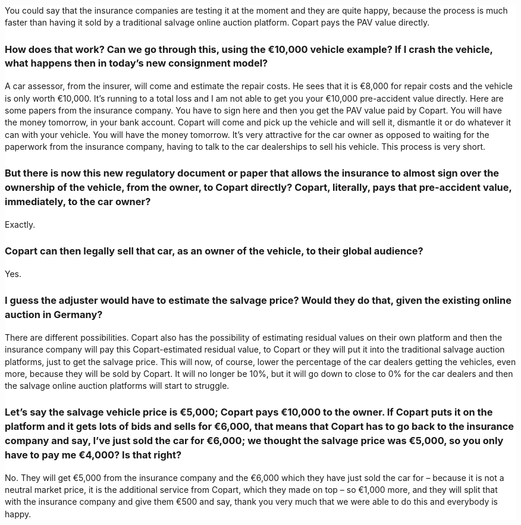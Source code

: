 You could say that the insurance companies are testing it at the moment and they are quite happy, because the process is much faster than having it sold by a traditional salvage online auction platform. Copart pays the PAV value directly.

### How does that work? Can we go through this, using the €10,000 vehicle example? If I crash the vehicle, what happens then in today’s new consignment model?

A car assessor, from the insurer, will come and estimate the repair costs. He sees that it is €8,000 for repair costs and the vehicle is only worth €10,000. It’s running to a total loss and I am not able to get you your €10,000 pre-accident value directly. Here are some papers from the insurance company. You have to sign here and then you get the PAV value paid by Copart. You will have the money tomorrow, in your bank account. Copart will come and pick up the vehicle and will sell it, dismantle it or do whatever it can with your vehicle. You will have the money tomorrow. It’s very attractive for the car owner as opposed to waiting for the paperwork from the insurance company, having to talk to the car dealerships to sell his vehicle. This process is very short.

### But there is now this new regulatory document or paper that allows the insurance to almost sign over the ownership of the vehicle, from the owner, to Copart directly? Copart, literally, pays that pre-accident value, immediately, to the car owner?

Exactly.

### Copart can then legally sell that car, as an owner of the vehicle, to their global audience?

Yes.

### I guess the adjuster would have to estimate the salvage price? Would they do that, given the existing online auction in Germany?

There are different possibilities. Copart also has the possibility of estimating residual values on their own platform and then the insurance company will pay this Copart-estimated residual value, to Copart or they will put it into the traditional salvage auction platforms, just to get the salvage price. This will now, of course, lower the percentage of the car dealers getting the vehicles, even more, because they will be sold by Copart. It will no longer be 10%, but it will go down to close to 0% for the car dealers and then the salvage online auction platforms will start to struggle.

### Let’s say the salvage vehicle price is €5,000; Copart pays €10,000 to the owner. If Copart puts it on the platform and it gets lots of bids and sells for €6,000, that means that Copart has to go back to the insurance company and say, I’ve just sold the car for €6,000; we thought the salvage price was €5,000, so you only have to pay me €4,000? Is that right?

No. They will get €5,000 from the insurance company and the €6,000 which they have just sold the car for – because it is not a neutral market price, it is the additional service from Copart, which they made on top – so €1,000 more, and they will split that with the insurance company and give them €500 and say, thank you very much that we were able to do this and everybody is happy.
